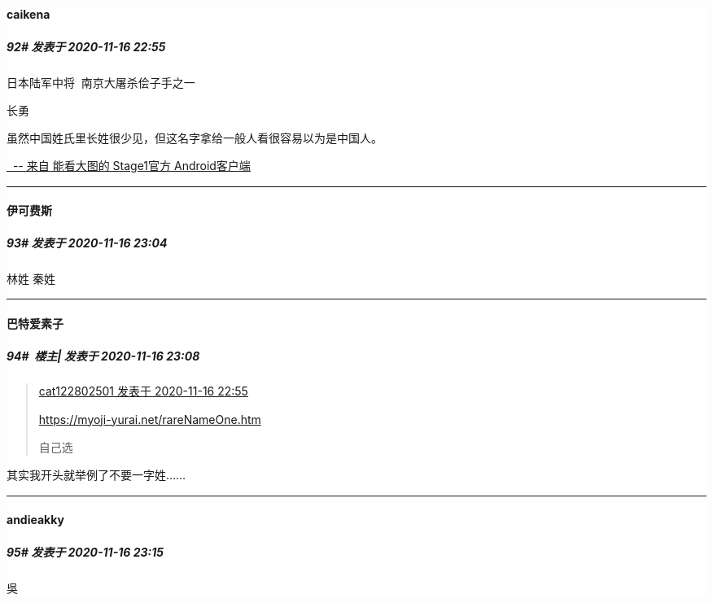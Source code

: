 ####  caikena  
##### 92#       发表于 2020-11-16 22:55




日本陆军中将  南京大屠杀侩子手之一

长勇

虽然中国姓氏里长姓很少见，但这名字拿给一般人看很容易以为是中国人。

[  -- 来自 能看大图的 Stage1官方 Android客户端](https://www.coolapk.com/apk/140634)







*****

####  伊可费斯  
##### 93#       发表于 2020-11-16 23:04




林姓 秦姓







*****

####  巴特爱素子  
##### 94#         楼主| 发表于 2020-11-16 23:08



<blockquote><a href="httphttps://bbs.saraba1st.com/2b/forum.php?mod=redirect&amp;goto=findpost&amp;pid=49415951&amp;ptid=1972582" target="_blank">cat122802501 发表于 2020-11-16 22:55</a>

https://myoji-yurai.net/rareNameOne.htm


自己选</blockquote>
其实我开头就举例了不要一字姓……







*****

####  andieakky  
##### 95#       发表于 2020-11-16 23:15




吳
